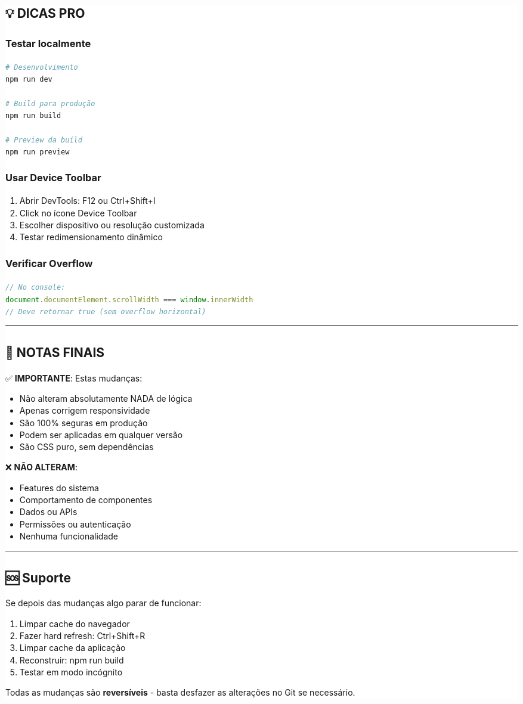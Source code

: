 
## 💡 DICAS PRO

### Testar localmente
```bash
# Desenvolvimento
npm run dev

# Build para produção
npm run build

# Preview da build
npm run preview
```

### Usar Device Toolbar
1. Abrir DevTools: F12 ou Ctrl+Shift+I
2. Click no ícone Device Toolbar
3. Escolher dispositivo ou resolução customizada
4. Testar redimensionamento dinâmico

### Verificar Overflow
```javascript
// No console:
document.documentElement.scrollWidth === window.innerWidth
// Deve retornar true (sem overflow horizontal)
```

---

## 📝 NOTAS FINAIS

✅ **IMPORTANTE**: Estas mudanças:
- Não alteram absolutamente NADA de lógica
- Apenas corrigem responsividade
- São 100% seguras em produção
- Podem ser aplicadas em qualquer versão
- São CSS puro, sem dependências

❌ **NÃO ALTERAM**: 
- Features do sistema
- Comportamento de componentes
- Dados ou APIs
- Permissões ou autenticação
- Nenhuma funcionalidade

---

## 🆘 Suporte

Se depois das mudanças algo parar de funcionar:

1. Limpar cache do navegador
2. Fazer hard refresh: Ctrl+Shift+R
3. Limpar cache da aplicação
4. Reconstruir: npm run build
5. Testar em modo incógnito

Todas as mudanças são **reversíveis** - basta desfazer as alterações no Git se necessário.

